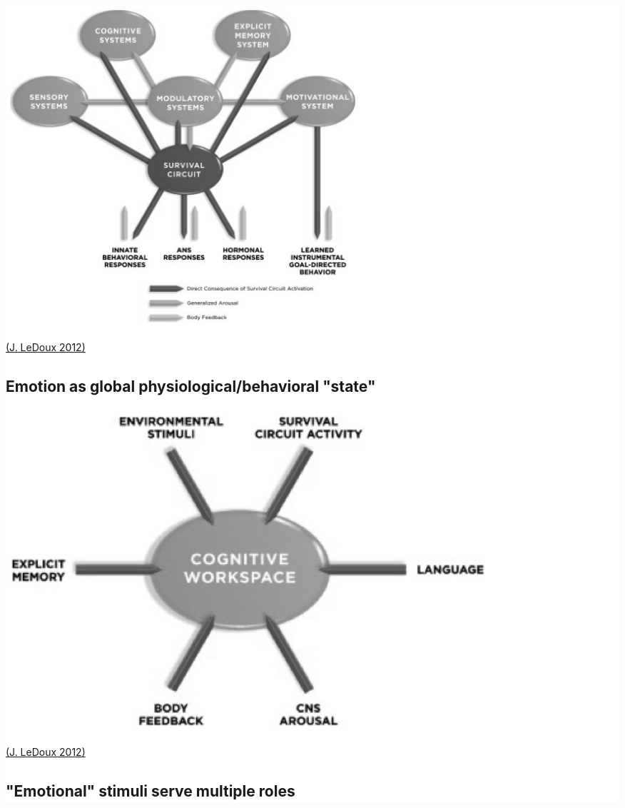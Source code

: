 <img src="img/ledoux-2012-f3.jpg" height=450px>

[(J. LeDoux 2012)](http://dx.doi.org/10.1016/j.neuron.2012.02.004)

Emotion as global physiological/behavioral "state"
--------------------------------------------------

<img src="img/ledoux-2012-f4.jpg" height=450px>

[(J. LeDoux 2012)](http://dx.doi.org/10.1016/j.neuron.2012.02.004)

"Emotional" stimuli serve multiple roles
----------------------------------------

